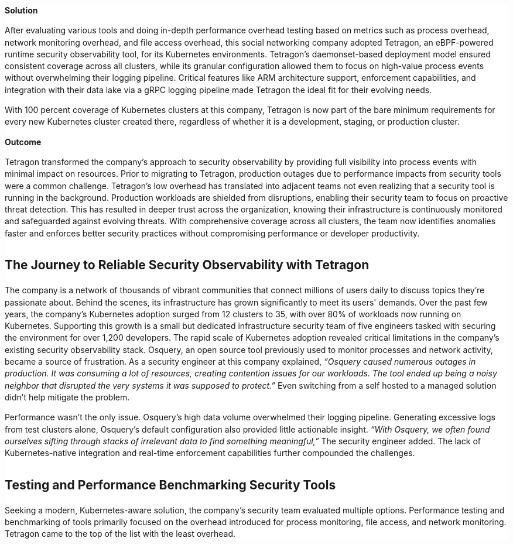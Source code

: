 **Solution**

After evaluating various tools and doing in-depth performance overhead testing based on metrics such as process overhead, network monitoring overhead, and file access overhead, this social networking company adopted Tetragon, an eBPF-powered runtime security observability tool, for its Kubernetes environments. Tetragon’s daemonset-based deployment model ensured consistent coverage across all clusters, while its granular configuration allowed them to focus on high-value process events without overwhelming their logging pipeline. Critical features like ARM architecture support, enforcement capabilities, and integration with their data lake via a gRPC logging pipeline made Tetragon the ideal fit for their evolving needs.

With 100 percent coverage of Kubernetes clusters at this company, Tetragon is now part of the bare minimum requirements for every new Kubernetes cluster created there, regardless of whether it is a development, staging, or production cluster.

**Outcome**

Tetragon transformed the company’s approach to security observability by providing full visibility into process events with minimal impact on resources. Prior to migrating to Tetragon, production outages due to performance impacts from security tools were a common challenge. Tetragon’s low overhead has translated into adjacent teams not even realizing that a security tool is running in the background. Production workloads are shielded from disruptions, enabling their security team to focus on proactive threat detection. This has resulted in deeper trust across the organization, knowing their infrastructure is continuously monitored and safeguarded against evolving threats. With comprehensive coverage across all clusters, the team now identifies anomalies faster and enforces better security practices without compromising performance or developer productivity.

## The Journey to Reliable Security Observability with Tetragon

The company is a network of thousands of vibrant communities that connect millions of users daily to discuss topics they’re passionate about. Behind the scenes, its infrastructure has grown significantly to meet its users' demands. Over the past few years, the company’s Kubernetes adoption surged from 12 clusters to 35, with over 80% of workloads now running on Kubernetes. Supporting this growth is a small but dedicated infrastructure security team of five engineers tasked with securing the environment for over 1,200 developers. The rapid scale of Kubernetes adoption revealed critical limitations in the company’s existing security observability stack. Osquery, an open source tool previously used to monitor processes and network activity, became a source of frustration. As a security engineer at this company explained, _“Osquery caused numerous outages in production. It was consuming a lot of resources, creating contention issues for our workloads. The tool ended up being a noisy neighbor that disrupted the very systems it was supposed to protect.”_ Even switching from a self hosted to a managed solution didn’t help mitigate the problem.

Performance wasn’t the only issue. Osquery’s high data volume overwhelmed their logging pipeline. Generating excessive logs from test clusters alone, Osquery’s default configuration also provided little actionable insight. _“With Osquery, we often found ourselves sifting through stacks of irrelevant data to find something meaningful,”_ The security engineer added. The lack of Kubernetes-native integration and real-time enforcement capabilities further compounded the challenges.

## Testing and Performance Benchmarking Security Tools

Seeking a modern, Kubernetes-aware solution, the company’s security team evaluated multiple options. Performance testing and benchmarking of tools primarily focused on the overhead introduced for process monitoring, file access, and network monitoring. Tetragon came to the top of the list with the least overhead.
